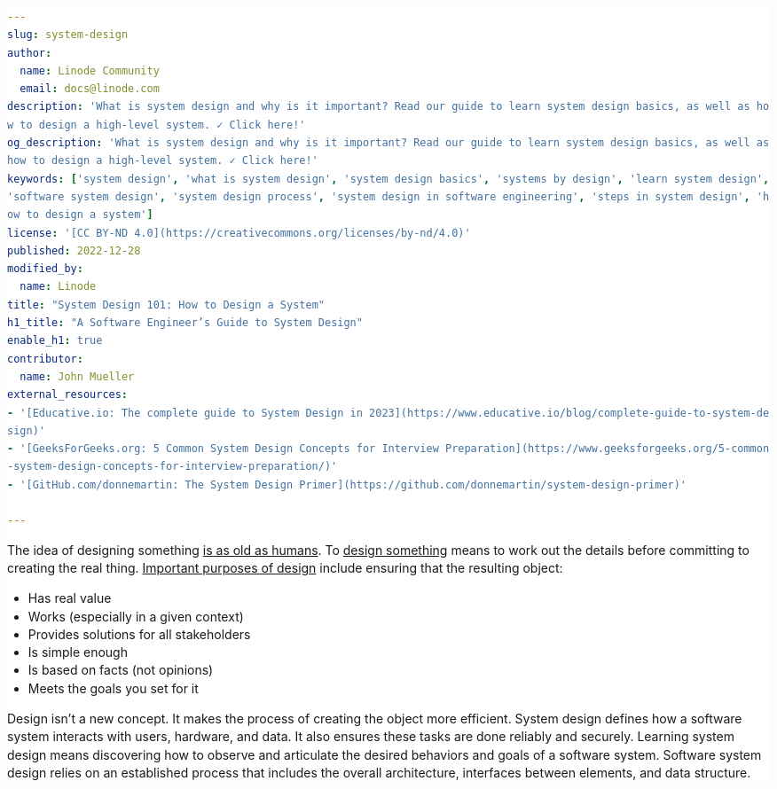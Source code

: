 ```yaml
---
slug: system-design
author:
  name: Linode Community
  email: docs@linode.com
description: 'What is system design and why is it important? Read our guide to learn system design basics, as well as how to design a high-level system. ✓ Click here!'
og_description: 'What is system design and why is it important? Read our guide to learn system design basics, as well as how to design a high-level system. ✓ Click here!'
keywords: ['system design', 'what is system design', 'system design basics', 'systems by design', 'learn system design', 'software system design', 'system design process', 'system design in software engineering', 'steps in system design', 'how to design a system']
license: '[CC BY-ND 4.0](https://creativecommons.org/licenses/by-nd/4.0)'
published: 2022-12-28
modified_by:
  name: Linode
title: "System Design 101: How to Design a System"
h1_title: "A Software Engineer’s Guide to System Design"
enable_h1: true
contributor:
  name: John Mueller
external_resources:
- '[Educative.io: The complete guide to System Design in 2023](https://www.educative.io/blog/complete-guide-to-system-design)'
- '[GeeksForGeeks.org: 5 Common System Design Concepts for Interview Preparation](https://www.geeksforgeeks.org/5-common-system-design-concepts-for-interview-preparation/)'
- '[GitHub.com/donnemartin: The System Design Primer](https://github.com/donnemartin/system-design-primer)'

---
```


The idea of designing something [is as old as humans](https://bootcamp.uxdesign.cc/design-history-key-moments-you-should-know-d403157a227). To [design something](https://medium.com/@alenaiouguina/the-origin-of-design-designing-the-future-by-understanding-the-past-295045e9384e) means to work out the details before committing to creating the real thing. [Important purposes of design](https://www.expandtheroom.com/insights/the-eight-principles-of-purpose-driven-design/) include ensuring that the resulting object:

-   Has real value
-   Works (especially in a given context)
-   Provides solutions for all stakeholders
-   Is simple enough
-   Is based on facts (not opinions)
-   Meets the goals you set for it

Design isn’t a new concept. It makes the process of creating the object more efficient. System design defines how a software system interacts with users, hardware, and data. It also ensures these tasks are done reliably and securely. Learning system design means discovering how to observe and articulate the desired behaviors and goals of a software system. Software system design relies on an established process that includes the overall architecture, interfaces between elements, and data structure.
